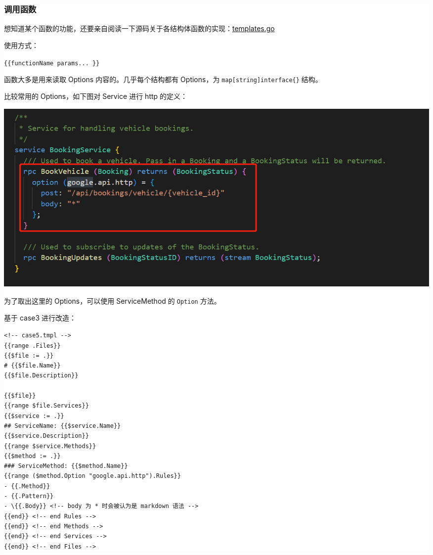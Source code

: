 ### 调用函数
想知道某个函数的功能，还要亲自阅读一下源码关于各结构体函数的实现：[templates.go](https://github.com/pseudomuto/protoc-gen-doc/blob/master/template.go)

使用方式：
```
{{functionName params... }}
```

函数大多是用来读取 Options 内容的。几乎每个结构都有 Options，为 `map[string]interface{}` 结构。

比较常用的 Options，如下图对 Service 进行 http 的定义：

![](https://github.com/csuqiyuan/custom-protoc-doc-example/blob/main/assert/images/options.png)

为了取出这里的 Options，可以使用 ServiceMethod 的 `Option` 方法。

基于 case3 进行改造：

```
<!-- case5.tmpl -->
{{range .Files}}
{{$file := .}}
# {{$file.Name}}
{{$file.Description}}

{{$file}}
{{range $file.Services}}
{{$service := .}}
## ServiceName: {{$service.Name}}
{{$service.Description}}
{{range $service.Methods}}
{{$method := .}}
### ServiceMethod: {{$method.Name}}
{{range ($method.Option "google.api.http").Rules}}
- {{.Method}}
- {{.Pattern}}
- \{{.Body}} <!-- body 为 * 时会被认为是 markdown 语法 -->
{{end}} <!-- end Rules -->
{{end}} <!-- end Methods -->
{{end}} <!-- end Services -->
{{end}} <!-- end Files -->
```
